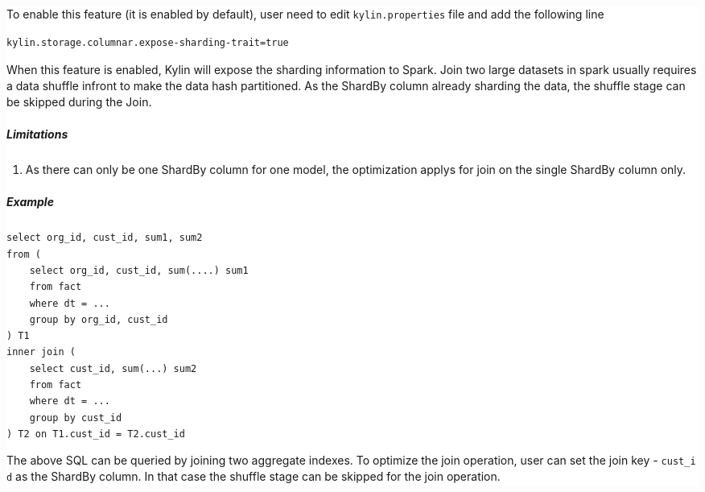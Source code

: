 To enable this feature (it is enabled by default), user need to edit `kylin.properties` file and add the following line
```
kylin.storage.columnar.expose-sharding-trait=true
```
When this feature is enabled, Kylin will expose the sharding information to Spark. Join two large datasets in spark usually requires a data shuffle infront to make the data hash partitioned. As the ShardBy column already sharding the data, the shuffle stage can be skipped during the Join.

##### Limitations
1. As there can only be one ShardBy column for one model, the optimization applys for join on the single ShardBy column only.

##### Example
```
select org_id, cust_id, sum1, sum2
from (
	select org_id, cust_id, sum(....) sum1
	from fact
	where dt = ...
	group by org_id, cust_id
) T1
inner join (
	select cust_id, sum(...) sum2
	from fact
	where dt = ...
	group by cust_id
) T2 on T1.cust_id = T2.cust_id
```
The above SQL can be queried by joining two aggregate indexes. To optimize the join operation, user can set the join key - `cust_id` as the ShardBy column. In that case the shuffle stage can be skipped for the join operation.

